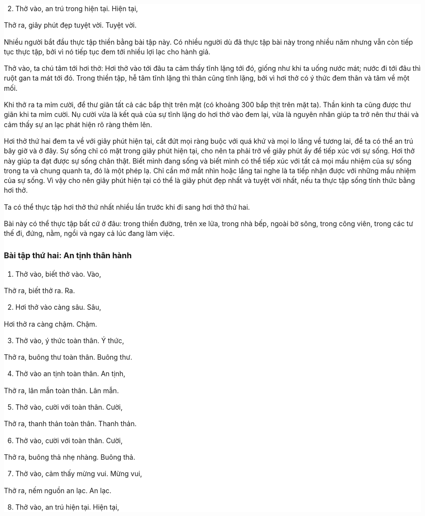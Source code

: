 2. Thở vào, an trú trong hiện tại. Hiện tại,

Thở ra, giây phút đẹp tuyệt vời. Tuyệt vời.

Nhiều người bắt đầu thực tập thiền bằng bài tập này. Có nhiều người dù đã thực tập bài này trong nhiều năm nhưng vẫn còn tiếp tục thực tập, bởi vì nó tiếp tục đem tới nhiều lợi lạc cho hành giả.

Thở vào, ta chú tâm tới hơi thở: Hơi thở vào tới đâu ta cảm thấy tĩnh lặng tới đó, giống như khi ta uống nước mát; nước đi tới đâu thì ruột gan ta mát tới đó. Trong thiền tập, hễ tâm tĩnh lặng thì thân cũng tĩnh lặng, bởi vì hơi thở có ý thức đem thân và tâm về một mối.

Khi thở ra ta mỉm cười, để thư giãn tất cả các bắp thịt trên mặt (có khoảng 300 bắp thịt trên mặt ta). Thần kinh ta cũng được thư giãn khi ta mỉm cười. Nụ cười vừa là kết quả của sự tĩnh lặng do hơi thở vào đem lại, vừa là nguyên nhân giúp ta trở nên thư thái và cảm thấy sự an lạc phát hiện rõ ràng thêm lên.

Hơi thở thứ hai đem ta về với giây phút hiện tại, cắt đứt mọi ràng buộc với quá khứ và mọi lo lắng về tương lai, để ta có thể an trú bây giờ và ở đây. Sự sống chỉ có mặt trong giây phút hiện tại, cho nên ta phải trở về giây phút ấy để tiếp xúc với sự sống. Hơi thở này giúp ta đạt được sự sống chân thật. Biết mình đang sống và biết mình có thể tiếp xúc với tất cả mọi mầu nhiệm của sự sống trong ta và chung quanh ta, đó là một phép lạ. Chỉ cần mở mắt nhìn hoặc lắng tai nghe là ta tiếp nhận được với những mầu nhiệm của sự sống. Vì vậy cho nên giây phút hiện tại có thể là giây phút đẹp nhất và tuyệt vời nhất, nếu ta thực tập sống tỉnh thức bằng hơi thở.

Ta có thể thực tập hơi thở thứ nhất nhiều lần trước khi đi sang hơi thở thứ hai.

Bài này có thể thực tập bất cứ ở đâu: trong thiền đường, trên xe lửa, trong nhà bếp, ngoài bờ sông, trong công viên, trong các tư thế đi, đứng, nằm, ngồi và ngay cả lúc đang làm việc.

### Bài tập thứ hai: An tịnh thân hành

1. Thở vào, biết thở vào. Vào,

Thở ra, biết thở ra. Ra.

2. Hơi thở vào càng sâu. Sâu,

Hơi thở ra càng chậm. Chậm.

3. Thở vào, ý thức toàn thân. Ý thức,

Thở ra, buông thư toàn thân. Buông thư.

4. Thở vào an tịnh toàn thân. An tịnh,

Thở ra, lân mẫn toàn thân. Lân mẫn.

5. Thở vào, cười với toàn thân. Cười,

Thở ra, thanh thản toàn thân. Thanh thản.

6. Thở vào, cười với toàn thân. Cười,

Thở ra, buông thả nhẹ nhàng. Buông thả.

7. Thở vào, cảm thấy mừng vui. Mừng vui,

Thở ra, nếm nguồn an lạc. An lạc.

8. Thở vào, an trú hiện tại. Hiện tại,
